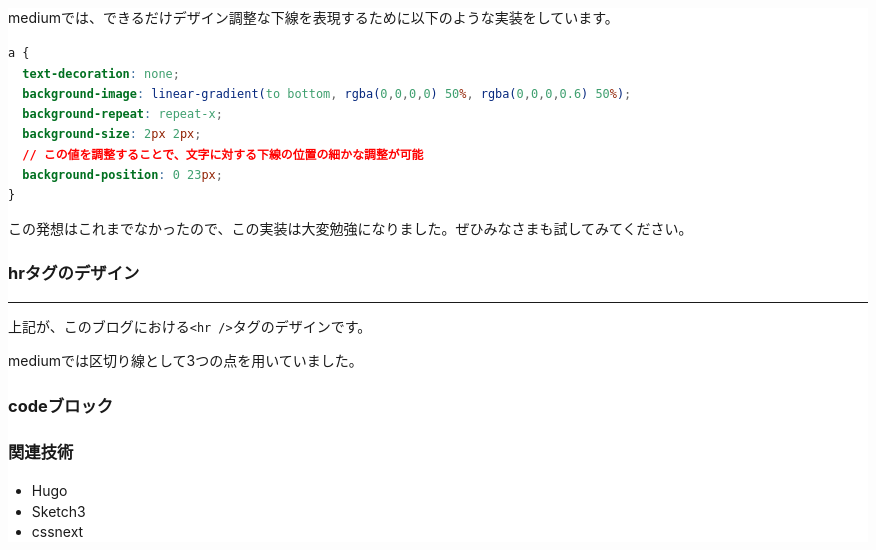 mediumでは、できるだけデザイン調整な下線を表現するために以下のような実装をしています。

```css
a {
  text-decoration: none;
  background-image: linear-gradient(to bottom, rgba(0,0,0,0) 50%, rgba(0,0,0,0.6) 50%);
  background-repeat: repeat-x;
  background-size: 2px 2px;
  // この値を調整することで、文字に対する下線の位置の細かな調整が可能
  background-position: 0 23px;
}
```

この発想はこれまでなかったので、この実装は大変勉強になりました。ぜひみなさまも試してみてください。


### hrタグのデザイン

---

上記が、このブログにおける`<hr />`タグのデザインです。

mediumでは区切り線として3つの点を用いていました。

### codeブロック


### 関連技術

- Hugo
- Sketch3
- cssnext

